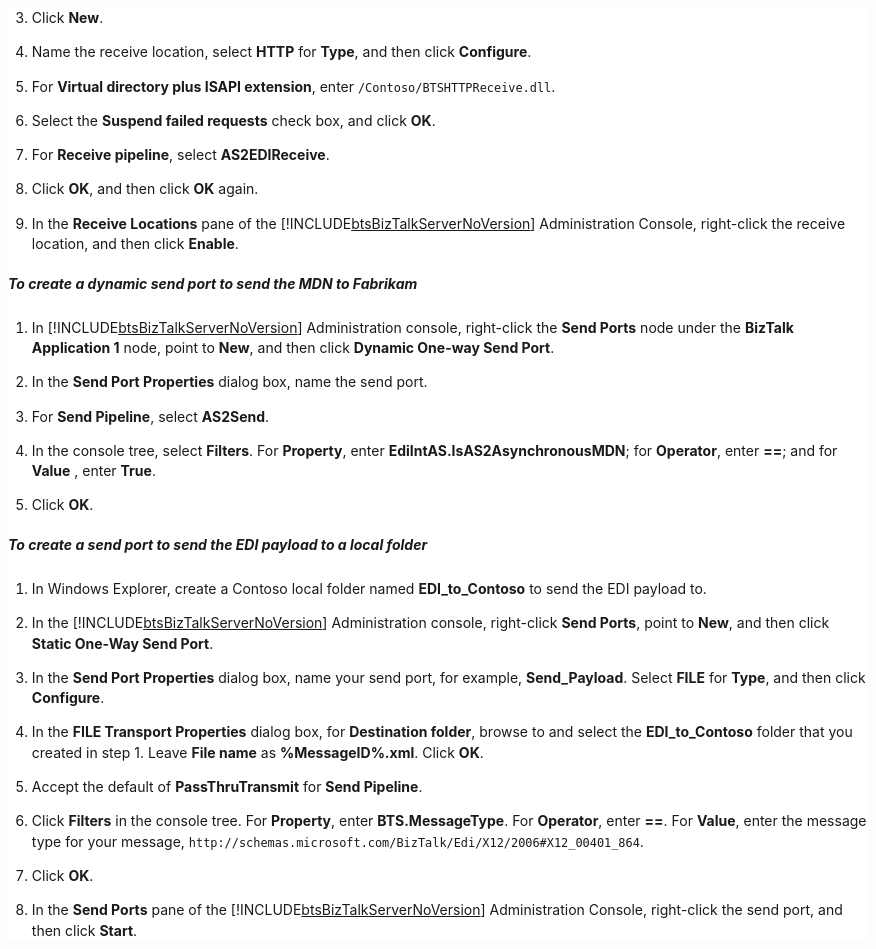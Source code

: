 3. Click **New**.  

4. Name the receive location, select **HTTP** for **Type**, and then click **Configure**.  

5. For **Virtual directory plus ISAPI extension**, enter `/Contoso/BTSHTTPReceive.dll`.  

6. Select the **Suspend failed requests** check box, and click **OK**.  

7. For **Receive pipeline**, select **AS2EDIReceive**.  

8. Click **OK**, and then click **OK** again.  

9. In the **Receive Locations** pane of the [!INCLUDE[btsBizTalkServerNoVersion](../includes/btsbiztalkservernoversion-md.md)] Administration Console, right-click the receive location, and then click **Enable**.  

##### To create a dynamic send port to send the MDN to Fabrikam  

1. In [!INCLUDE[btsBizTalkServerNoVersion](../includes/btsbiztalkservernoversion-md.md)] Administration console, right-click the **Send Ports** node under the **BizTalk Application 1** node, point to **New**, and then click **Dynamic One-way Send Port**.  

2. In the **Send Port Properties** dialog box, name the send port.  

3. For **Send Pipeline**, select **AS2Send**.  

4. In the console tree, select **Filters**. For **Property**, enter **EdiIntAS.IsAS2AsynchronousMDN**; for **Operator**, enter **==**; and for **Value** , enter **True**.  

5. Click **OK**.  

##### To create a send port to send the EDI payload to a local folder  

1. In Windows Explorer, create a Contoso local folder named **EDI_to_Contoso** to send the EDI payload to.  

2. In the [!INCLUDE[btsBizTalkServerNoVersion](../includes/btsbiztalkservernoversion-md.md)] Administration console, right-click **Send Ports**, point to **New**, and then click **Static One-Way Send Port**.  

3. In the **Send Port Properties** dialog box, name your send port, for example, **Send_Payload**. Select **FILE** for **Type**, and then click **Configure**.  

4. In the **FILE Transport Properties** dialog box, for **Destination folder**, browse to and select the **EDI_to_Contoso** folder that you created in step 1. Leave **File name** as **%MessageID%.xml**. Click **OK**.  

5. Accept the default of **PassThruTransmit** for **Send Pipeline**.  

6. Click **Filters** in the console tree. For **Property**, enter **BTS.MessageType**. For **Operator**, enter **==**. For **Value**, enter the message type for your message, `http://schemas.microsoft.com/BizTalk/Edi/X12/2006#X12_00401_864`.  

7. Click **OK**.  

8. In the **Send Ports** pane of the [!INCLUDE[btsBizTalkServerNoVersion](../includes/btsbiztalkservernoversion-md.md)] Administration Console, right-click the send port, and then click **Start**.  
